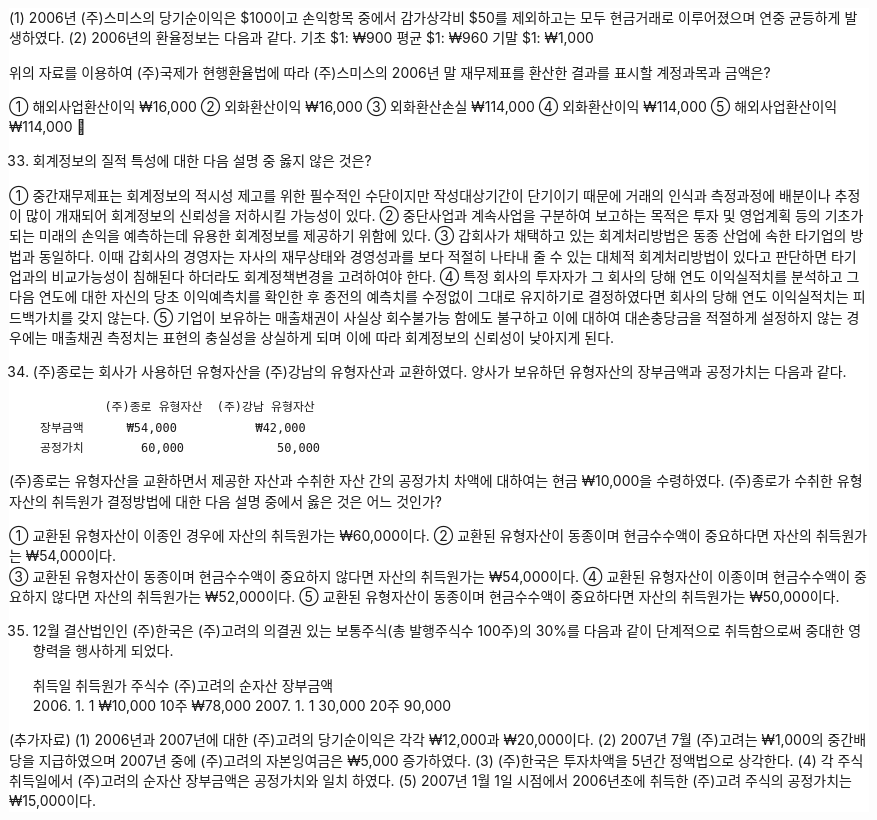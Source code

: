   
  (1) 2006년 (주)스미스의 당기순이익은 $100이고 손익항목 중에서 감가상각비 $50를 제외하고는 모두 현금거래로 이루어졌으며 연중 균등하게 발생하였다. 
  (2) 2006년의 환율정보는 다음과 같다. 
      기초 $1:  ₩900
      평균 $1:  ₩960
      기말 $1: ₩1,000

  위의 자료를 이용하여 (주)국제가 현행환율법에 따라 (주)스미스의 2006년 말 재무제표를 환산한 결과를 표시할 계정과목과 금액은?

  ① 해외사업환산이익   ₩16,000
  ② 외화환산이익       ₩16,000
  ③ 외화환산손실      ₩114,000
  ④ 외화환산이익      ₩114,000
  ⑤ 해외사업환산이익  ₩114,000


33. 회계정보의 질적 특성에 대한 다음 설명 중 옳지 않은 것은?  

  ① 중간재무제표는 회계정보의 적시성 제고를 위한 필수적인 수단이지만 작성대상기간이 단기이기 때문에 거래의 인식과 측정과정에 배분이나 추정이 많이 개재되어 회계정보의 신뢰성을 저하시킬 가능성이 있다. 
  ② 중단사업과 계속사업을 구분하여 보고하는 목적은 투자 및 영업계획 등의 기초가 되는 미래의 손익을 예측하는데 유용한 회계정보를 제공하기 위함에 있다. 
  ③ 갑회사가 채택하고 있는 회계처리방법은 동종 산업에 속한 타기업의 방법과 동일하다. 이때 갑회사의 경영자는 자사의 재무상태와 경영성과를 보다 적절히 나타내 줄 수 있는 대체적 회계처리방법이 있다고 판단하면 타기업과의 비교가능성이 침해된다 하더라도 회계정책변경을 고려하여야 한다.
  ④ 특정 회사의 투자자가 그 회사의 당해 연도 이익실적치를 분석하고 그 다음 연도에 대한 자신의 당초 이익예측치를 확인한 후 종전의 예측치를 수정없이 그대로 유지하기로 결정하였다면 회사의 당해 연도 이익실적치는 피드백가치를 갖지 않는다.
  ⑤ 기업이 보유하는 매출채권이 사실상 회수불가능 함에도 불구하고 이에 대하여 대손충당금을 적절하게 설정하지 않는 경우에는 매출채권 측정치는 표현의 충실성을 상실하게 되며 이에 따라 회계정보의 신뢰성이 낮아지게 된다. 





34. (주)종로는 회사가 사용하던 유형자산을 (주)강남의 유형자산과 교환하였다. 양사가 보유하던 유형자산의 장부금액과 공정가치는 다음과 같다.

                  (주)종로 유형자산  (주)강남 유형자산 
         장부금액      ₩54,000           ₩42,000
         공정가치        60,000             50,000

   (주)종로는 유형자산을 교환하면서 제공한 자산과 수취한 자산 간의 공정가치 차액에 대하여는 현금 ₩10,000을 수령하였다. (주)종로가 수취한 유형자산의 취득원가 결정방법에 대한 다음 설명 중에서 옳은 것은 어느 것인가?

  ① 교환된 유형자산이 이종인 경우에 자산의 취득원가는 ₩60,000이다.
  ② 교환된 유형자산이 동종이며 현금수수액이 중요하다면 자산의 취득원가는 ₩54,000이다.  
  ③ 교환된 유형자산이 동종이며 현금수수액이 중요하지 않다면 자산의 취득원가는 ₩54,000이다.
  ④ 교환된 유형자산이 이종이며 현금수수액이 중요하지 않다면 자산의 취득원가는 ₩52,000이다.
  ⑤ 교환된 유형자산이 동종이며 현금수수액이 중요하다면 자산의 취득원가는 ₩50,000이다.



35. 12월 결산법인인 (주)한국은 (주)고려의 의결권 있는 보통주식(총 발행주식수 100주)의 30%를 다음과 같이 단계적으로 취득함으로써 중대한 영향력을 행사하게 되었다.

      취득일     취득원가    주식수    (주)고려의 순자산 장부금액   
    2006. 1. 1    ₩10,000      10주              ₩78,000
    2007. 1. 1      30,000      20주                90,000

 (추가자료)
 (1) 2006년과 2007년에 대한 (주)고려의 당기순이익은 각각 ₩12,000과  ₩20,000이다.
 (2) 2007년 7월 (주)고려는 ₩1,000의 중간배당을 지급하였으며 2007년  중에 (주)고려의 자본잉여금은 ₩5,000 증가하였다.
 (3) (주)한국은 투자차액을 5년간 정액법으로 상각한다.
 (4) 각 주식취득일에서 (주)고려의 순자산 장부금액은 공정가치와 일치  하였다.
 (5) 2007년 1월 1일 시점에서 2006년초에 취득한 (주)고려 주식의 공정가치는 ₩15,000이다.
